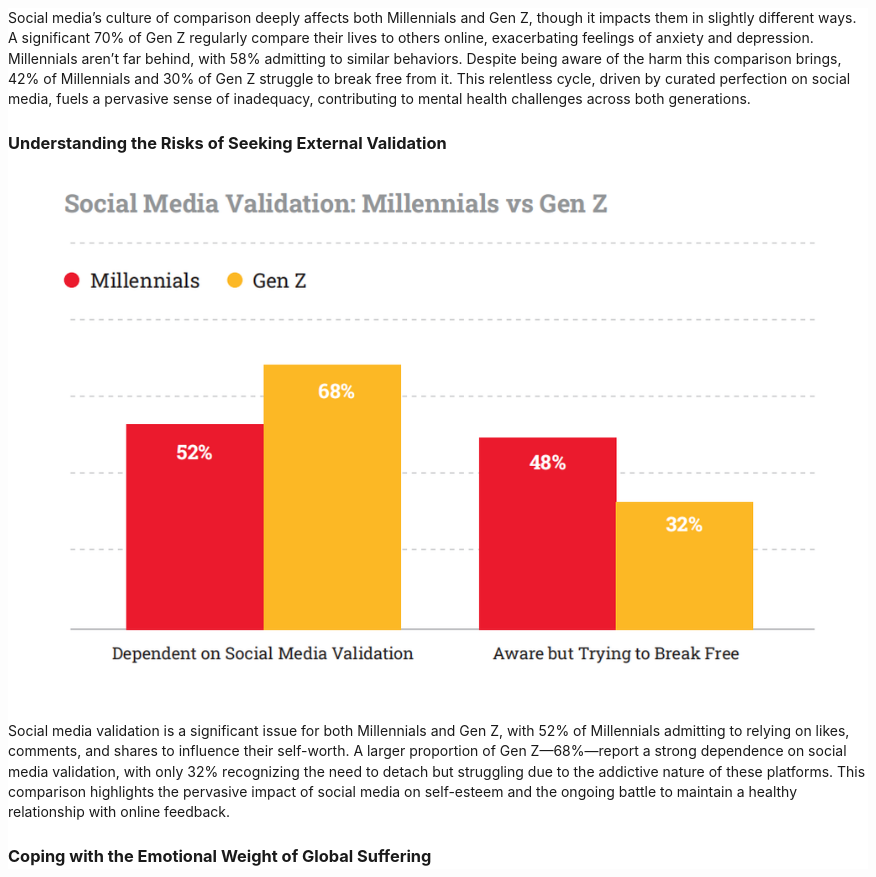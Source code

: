 Social media’s culture of comparison deeply affects both Millennials and Gen Z, though it impacts them in slightly different ways. A significant 70% of Gen Z regularly compare their lives to others online, exacerbating feelings of anxiety and depression. Millennials aren’t far behind, with 58% admitting to similar behaviors. Despite being aware of the harm this comparison brings, 42% of Millennials and 30% of Gen Z struggle to break free from it. This relentless cycle, driven by curated perfection on social media, fuels a pervasive sense of inadequacy, contributing to mental health challenges across both generations.

### Understanding the Risks of Seeking External Validation
<p align="center">
  <img src="assets/image/59.png" alt="social-media-validation-millennials-vs-gen-z">
</p>

Social media validation is a significant issue for both Millennials and Gen Z, with 52% of Millennials admitting to relying on likes, comments, and shares to influence their self-worth. A larger proportion of Gen Z—68%—report a strong dependence on social media validation, with only 32% recognizing the need to detach but struggling due to the addictive nature of these platforms. This comparison highlights the pervasive impact of social media on self-esteem and the ongoing battle to maintain a healthy relationship with online feedback.

### Coping with the Emotional Weight of Global Suffering
<p align="center">